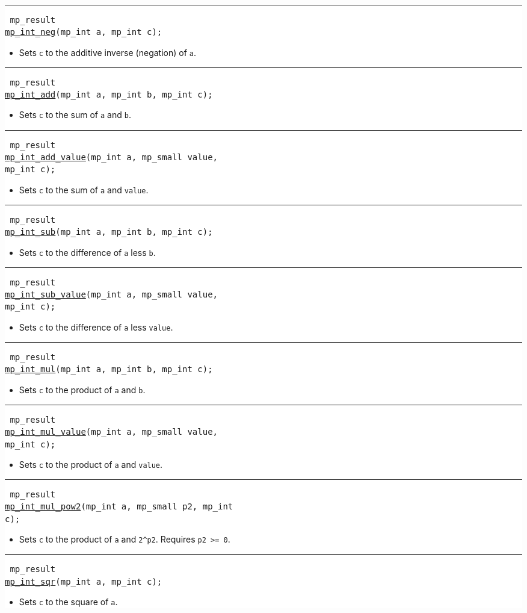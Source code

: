------------
<a id="mp_int_neg"></a><pre>
mp_result <a href="imath.h#L163">mp_int_neg</a>(mp_int a, mp_int c);
</pre>
 -  Sets `c` to the additive inverse (negation) of `a`.

------------
<a id="mp_int_add"></a><pre>
mp_result <a href="imath.h#L166">mp_int_add</a>(mp_int a, mp_int b, mp_int c);
</pre>
 -  Sets `c` to the sum of `a` and `b`.

------------
<a id="mp_int_add_value"></a><pre>
mp_result <a href="imath.h#L169">mp_int_add_value</a>(mp_int a, mp_small value, mp_int c);
</pre>
 -  Sets `c` to the sum of `a` and `value`.

------------
<a id="mp_int_sub"></a><pre>
mp_result <a href="imath.h#L172">mp_int_sub</a>(mp_int a, mp_int b, mp_int c);
</pre>
 -  Sets `c` to the difference of `a` less `b`.

------------
<a id="mp_int_sub_value"></a><pre>
mp_result <a href="imath.h#L175">mp_int_sub_value</a>(mp_int a, mp_small value, mp_int c);
</pre>
 -  Sets `c` to the difference of `a` less `value`.

------------
<a id="mp_int_mul"></a><pre>
mp_result <a href="imath.h#L178">mp_int_mul</a>(mp_int a, mp_int b, mp_int c);
</pre>
 -  Sets `c` to the product of `a` and `b`.

------------
<a id="mp_int_mul_value"></a><pre>
mp_result <a href="imath.h#L181">mp_int_mul_value</a>(mp_int a, mp_small value, mp_int c);
</pre>
 -  Sets `c` to the product of `a` and `value`.

------------
<a id="mp_int_mul_pow2"></a><pre>
mp_result <a href="imath.h#L184">mp_int_mul_pow2</a>(mp_int a, mp_small p2, mp_int c);
</pre>
 -  Sets `c` to the product of `a` and `2^p2`. Requires `p2 >= 0`.

------------
<a id="mp_int_sqr"></a><pre>
mp_result <a href="imath.h#L187">mp_int_sqr</a>(mp_int a, mp_int c);
</pre>
 -  Sets `c` to the square of `a`.
